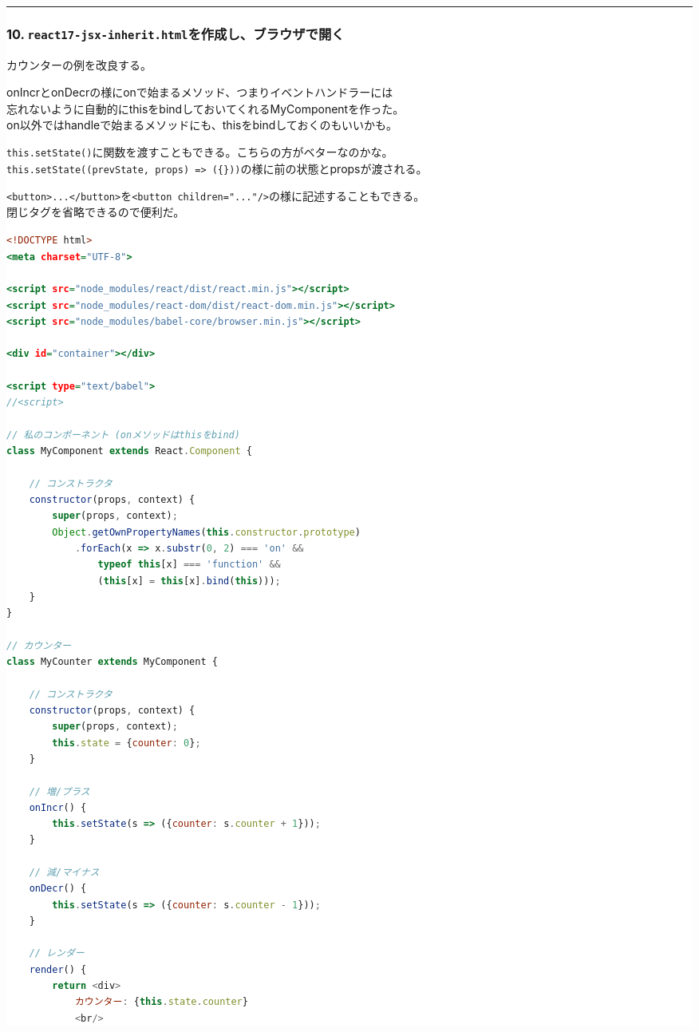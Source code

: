 - - -

### 10. `react17-jsx-inherit.html`を作成し、ブラウザで開く

カウンターの例を改良する。

onIncrとonDecrの様にonで始まるメソッド、つまりイベントハンドラーには  
忘れないように自動的にthisをbindしておいてくれるMyComponentを作った。  
on以外ではhandleで始まるメソッドにも、thisをbindしておくのもいいかも。

`this.setState()`に関数を渡すこともできる。こちらの方がベターなのかな。  
`this.setState((prevState, props) => ({}))`の様に前の状態とpropsが渡される。

`<button>...</button>`を`<button children="..."/>`の様に記述することもできる。  
閉じタグを省略できるので便利だ。

```html:react17-jsx-inherit.html
<!DOCTYPE html>
<meta charset="UTF-8">

<script src="node_modules/react/dist/react.min.js"></script>
<script src="node_modules/react-dom/dist/react-dom.min.js"></script>
<script src="node_modules/babel-core/browser.min.js"></script>

<div id="container"></div>

<script type="text/babel">
//<script>

// 私のコンポーネント (onメソッドはthisをbind)
class MyComponent extends React.Component {

	// コンストラクタ
	constructor(props, context) {
		super(props, context);
		Object.getOwnPropertyNames(this.constructor.prototype)
			.forEach(x => x.substr(0, 2) === 'on' &&
				typeof this[x] === 'function' &&
				(this[x] = this[x].bind(this)));
	}
}

// カウンター
class MyCounter extends MyComponent {

	// コンストラクタ
	constructor(props, context) {
		super(props, context);
		this.state = {counter: 0};
	}

	// 増/プラス
	onIncr() {
		this.setState(s => ({counter: s.counter + 1}));
	}

	// 減/マイナス
	onDecr() {
		this.setState(s => ({counter: s.counter - 1}));
	}

	// レンダー
	render() {
		return <div>
			カウンター: {this.state.counter}
			<br/>
```